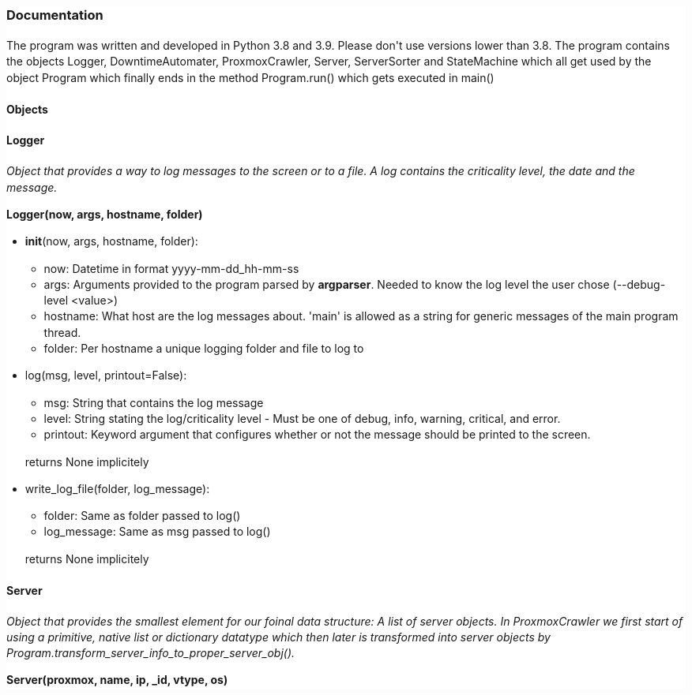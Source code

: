 ### Documentation

The program was written and developed in Python 3.8 and 3.9. Please don't use versions lower than 3.8.
The program contains the objects Logger, DowntimeAutomater, ProxmoxCrawler, Server, ServerSorter and StateMachine
which all get used by the object Program which finally ends in the method Program.run() which gets executed in
main()

#### Objects

#### Logger

*Object that provides a way to log messages to the screen or to a file. A log contains the criticality level, the date and the message.*

**Logger(now, args, hostname, folder)**


- __init__(now, args, hostname, folder):

    - now:  Datetime in format yyyy-mm-dd_hh-mm-ss
    - args: Arguments provided to the program parsed by **argparser**. Needed to know the log level the user chose
      (--debug-level \<value\>)
    - hostname: What host are the log messages about. 'main' is allowed as a string for generic messages of the main program thread.
    - folder: Per hostname a unique logging folder and file to log to


- log(msg, level, printout=False):

    - msg:       String that contains the log message
    - level:     String stating the log/criticality level - Must be one of debug, info, warning, critical, and error.
    - printout:  Keyword argument that configures whether or not the message should be printed to the screen.

    returns None implicitely


- write_log_file(folder, log_message):

    - folder:      Same as folder passed to log()
    - log_message: Same as msg passed to log()

    returns None implicitely


#### Server

*Object that provides the smallest element for our foinal data structure: A list of server objects.
In ProxmoxCrawler we first start of using a primitive, native list or dictionary datatype which then
later is transformed into server objects by Program.transform_server_info_to_proper_server_obj().*

**Server(proxmox, name, ip, _id, vtype, os)**
